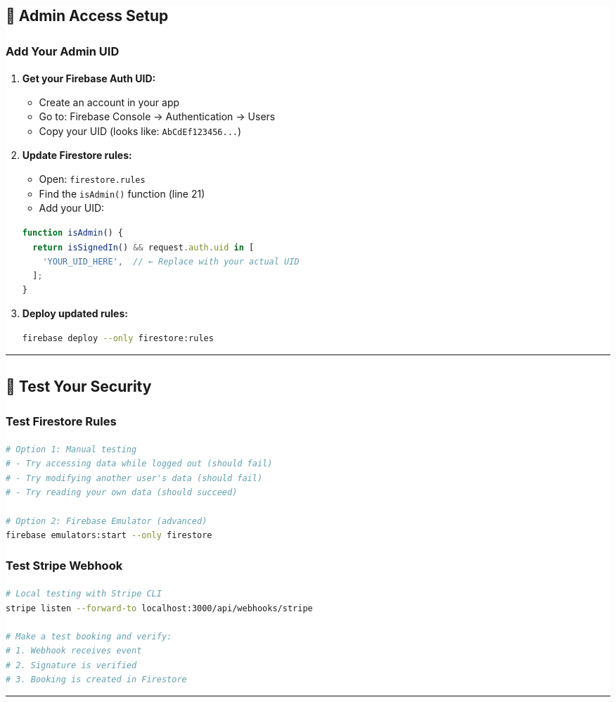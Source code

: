 
## 🔐 Admin Access Setup

### Add Your Admin UID

1. **Get your Firebase Auth UID:**
   - Create an account in your app
   - Go to: Firebase Console → Authentication → Users
   - Copy your UID (looks like: `AbCdEf123456...`)

2. **Update Firestore rules:**
   - Open: `firestore.rules`
   - Find the `isAdmin()` function (line 21)
   - Add your UID:
   ```javascript
   function isAdmin() {
     return isSignedIn() && request.auth.uid in [
       'YOUR_UID_HERE',  // ← Replace with your actual UID
     ];
   }
   ```

3. **Deploy updated rules:**
   ```bash
   firebase deploy --only firestore:rules
   ```

---

## 🧪 Test Your Security

### Test Firestore Rules

```bash
# Option 1: Manual testing
# - Try accessing data while logged out (should fail)
# - Try modifying another user's data (should fail)
# - Try reading your own data (should succeed)

# Option 2: Firebase Emulator (advanced)
firebase emulators:start --only firestore
```

### Test Stripe Webhook

```bash
# Local testing with Stripe CLI
stripe listen --forward-to localhost:3000/api/webhooks/stripe

# Make a test booking and verify:
# 1. Webhook receives event
# 2. Signature is verified
# 3. Booking is created in Firestore
```

---